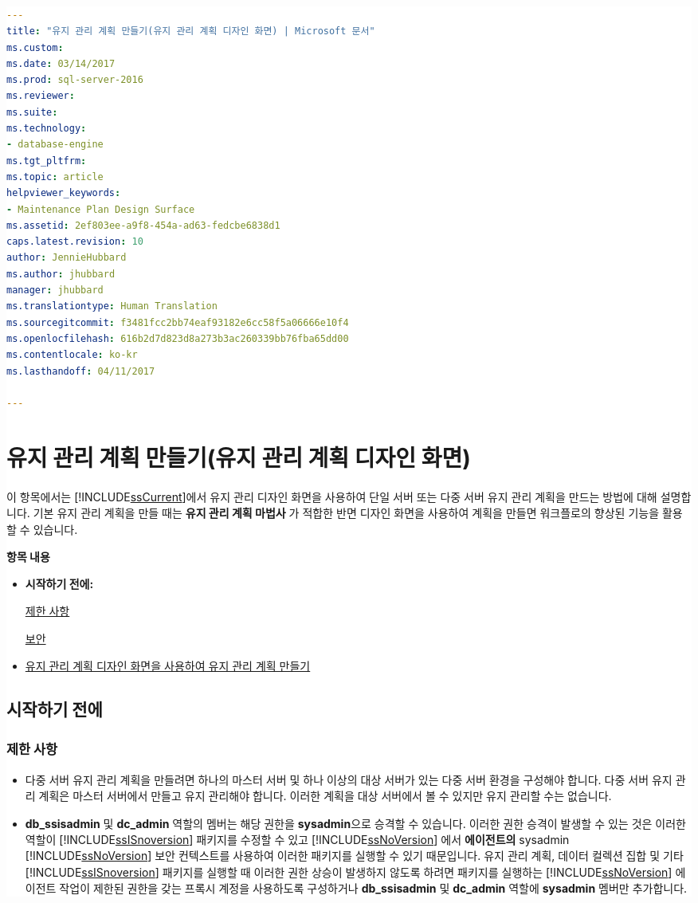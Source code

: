 ```yaml
---
title: "유지 관리 계획 만들기(유지 관리 계획 디자인 화면) | Microsoft 문서"
ms.custom: 
ms.date: 03/14/2017
ms.prod: sql-server-2016
ms.reviewer: 
ms.suite: 
ms.technology:
- database-engine
ms.tgt_pltfrm: 
ms.topic: article
helpviewer_keywords:
- Maintenance Plan Design Surface
ms.assetid: 2ef803ee-a9f8-454a-ad63-fedcbe6838d1
caps.latest.revision: 10
author: JennieHubbard
ms.author: jhubbard
manager: jhubbard
ms.translationtype: Human Translation
ms.sourcegitcommit: f3481fcc2bb74eaf93182e6cc58f5a06666e10f4
ms.openlocfilehash: 616b2d7d823d8a273b3ac260339bb76fba65dd00
ms.contentlocale: ko-kr
ms.lasthandoff: 04/11/2017

---
```

# <a name="create-a-maintenance-plan-maintenance-plan-design-surface"></a>유지 관리 계획 만들기(유지 관리 계획 디자인 화면)
  이 항목에서는 [!INCLUDE[ssCurrent](../../includes/sscurrent-md.md)]에서 유지 관리 디자인 화면을 사용하여 단일 서버 또는 다중 서버 유지 관리 계획을 만드는 방법에 대해 설명합니다. 기본 유지 관리 계획을 만들 때는 **유지 관리 계획 마법사** 가 적합한 반면 디자인 화면을 사용하여 계획을 만들면 워크플로의 향상된 기능을 활용할 수 있습니다.  
  
 **항목 내용**  
  
-   **시작하기 전에:**  
  
     [제한 사항](#Restrictions)  
  
     [보안](#Security)  
  
-   [유지 관리 계획 디자인 화면을 사용하여 유지 관리 계획 만들기](#SSMSProcedure)  
  
##  <a name="BeforeYouBegin"></a> 시작하기 전에  
  
###  <a name="Restrictions"></a> 제한 사항  
  
-   다중 서버 유지 관리 계획을 만들려면 하나의 마스터 서버 및 하나 이상의 대상 서버가 있는 다중 서버 환경을 구성해야 합니다. 다중 서버 유지 관리 계획은 마스터 서버에서 만들고 유지 관리해야 합니다. 이러한 계획을 대상 서버에서 볼 수 있지만 유지 관리할 수는 없습니다.  
  
-   **db_ssisadmin** 및 **dc_admin** 역할의 멤버는 해당 권한을 **sysadmin**으로 승격할 수 있습니다. 이러한 권한 승격이 발생할 수 있는 것은 이러한 역할이 [!INCLUDE[ssISnoversion](../../includes/ssisnoversion-md.md)] 패키지를 수정할 수 있고 [!INCLUDE[ssNoVersion](../../includes/ssnoversion-md.md)] 에서 **에이전트의** sysadmin [!INCLUDE[ssNoVersion](../../includes/ssnoversion-md.md)] 보안 컨텍스트를 사용하여 이러한 패키지를 실행할 수 있기 때문입니다. 유지 관리 계획, 데이터 컬렉션 집합 및 기타 [!INCLUDE[ssISnoversion](../../includes/ssisnoversion-md.md)] 패키지를 실행할 때 이러한 권한 상승이 발생하지 않도록 하려면 패키지를 실행하는 [!INCLUDE[ssNoVersion](../../includes/ssnoversion-md.md)] 에이전트 작업이 제한된 권한을 갖는 프록시 계정을 사용하도록 구성하거나 **db_ssisadmin** 및 **dc_admin** 역할에 **sysadmin** 멤버만 추가합니다.  
  